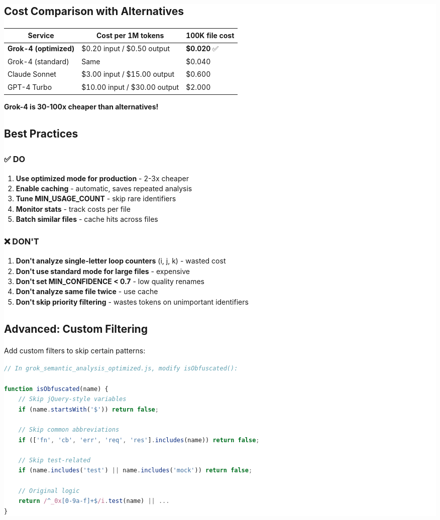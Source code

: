 ## Cost Comparison with Alternatives

| Service | Cost per 1M tokens | 100K file cost |
|---------|-------------------|----------------|
| **Grok-4 (optimized)** | $0.20 input / $0.50 output | **$0.020** ✅ |
| Grok-4 (standard) | Same | $0.040 |
| Claude Sonnet | $3.00 input / $15.00 output | $0.600 |
| GPT-4 Turbo | $10.00 input / $30.00 output | $2.000 |

**Grok-4 is 30-100x cheaper than alternatives!**

## Best Practices

### ✅ DO

1. **Use optimized mode for production** - 2-3x cheaper
2. **Enable caching** - automatic, saves repeated analysis
3. **Tune MIN_USAGE_COUNT** - skip rare identifiers
4. **Monitor stats** - track costs per file
5. **Batch similar files** - cache hits across files

### ❌ DON'T

1. **Don't analyze single-letter loop counters** (i, j, k) - wasted cost
2. **Don't use standard mode for large files** - expensive
3. **Don't set MIN_CONFIDENCE < 0.7** - low quality renames
4. **Don't analyze same file twice** - use cache
5. **Don't skip priority filtering** - wastes tokens on unimportant identifiers

## Advanced: Custom Filtering

Add custom filters to skip certain patterns:

```javascript
// In grok_semantic_analysis_optimized.js, modify isObfuscated():

function isObfuscated(name) {
    // Skip jQuery-style variables
    if (name.startsWith('$')) return false;

    // Skip common abbreviations
    if (['fn', 'cb', 'err', 'req', 'res'].includes(name)) return false;

    // Skip test-related
    if (name.includes('test') || name.includes('mock')) return false;

    // Original logic
    return /^_0x[0-9a-f]+$/i.test(name) || ...
}
```
